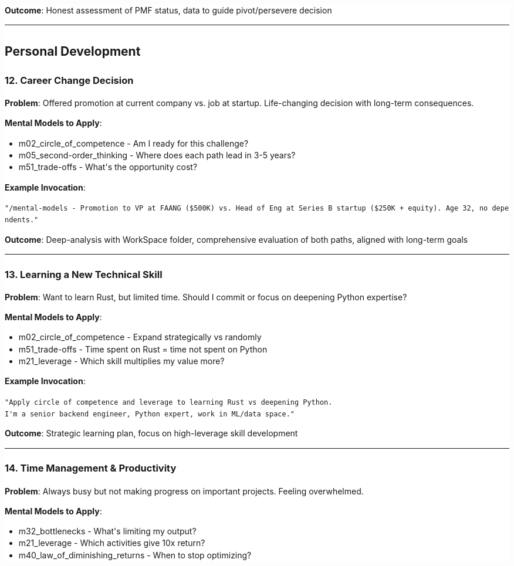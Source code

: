 **Outcome**: Honest assessment of PMF status, data to guide pivot/persevere decision

---

## Personal Development

### 12. Career Change Decision

**Problem**: Offered promotion at current company vs. job at startup. Life-changing decision with long-term consequences.

**Mental Models to Apply**:
- m02_circle_of_competence - Am I ready for this challenge?
- m05_second-order_thinking - Where does each path lead in 3-5 years?
- m51_trade-offs - What's the opportunity cost?

**Example Invocation**:
```
"/mental-models - Promotion to VP at FAANG ($500K) vs. Head of Eng at Series B startup ($250K + equity). Age 32, no dependents."
```

**Outcome**: Deep-analysis with WorkSpace folder, comprehensive evaluation of both paths, aligned with long-term goals

---

### 13. Learning a New Technical Skill

**Problem**: Want to learn Rust, but limited time. Should I commit or focus on deepening Python expertise?

**Mental Models to Apply**:
- m02_circle_of_competence - Expand strategically vs randomly
- m51_trade-offs - Time spent on Rust = time not spent on Python
- m21_leverage - Which skill multiplies my value more?

**Example Invocation**:
```
"Apply circle of competence and leverage to learning Rust vs deepening Python.
I'm a senior backend engineer, Python expert, work in ML/data space."
```

**Outcome**: Strategic learning plan, focus on high-leverage skill development

---

### 14. Time Management & Productivity

**Problem**: Always busy but not making progress on important projects. Feeling overwhelmed.

**Mental Models to Apply**:
- m32_bottlenecks - What's limiting my output?
- m21_leverage - Which activities give 10x return?
- m40_law_of_diminishing_returns - When to stop optimizing?
